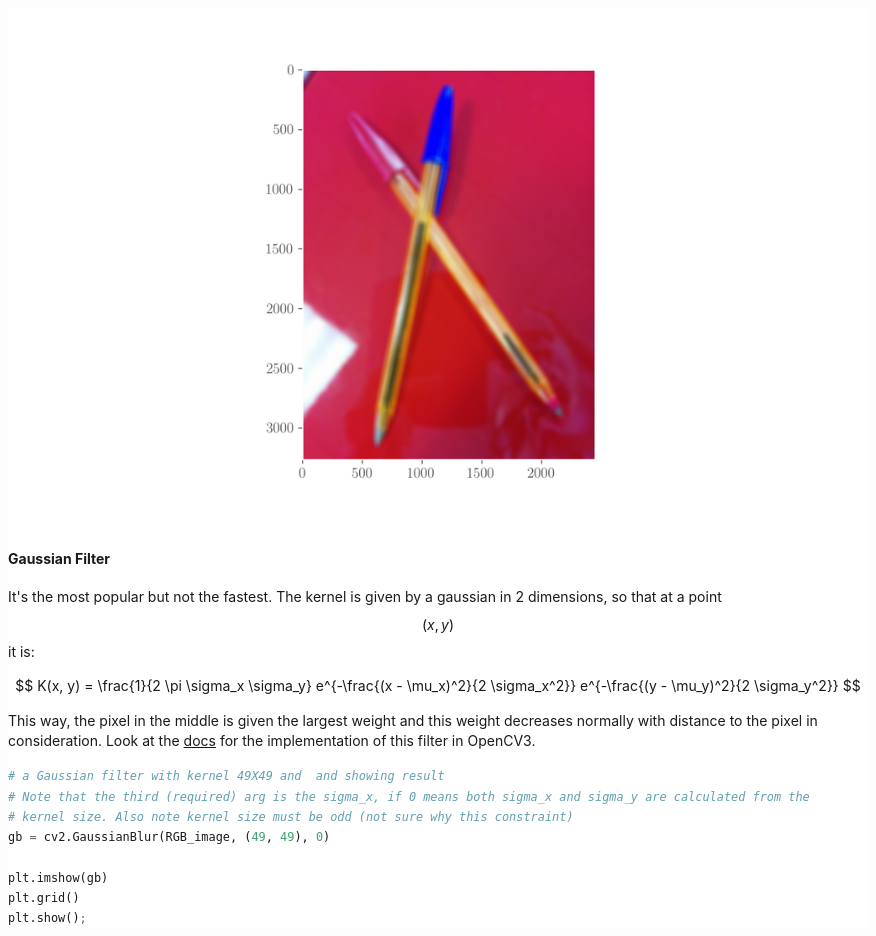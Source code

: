 ![Normalised box filter blurring](../../.gitbook/assets/normalised-box-filter.png)

#### **Gaussian Filter**

It's the most popular but not the fastest. The kernel is given by a gaussian in 2 dimensions, so that at a point$$(x, y)$$it is:

$$
K(x, y) = \frac{1}{2 \pi \sigma_x \sigma_y} e^{-\frac{(x - \mu_x)^2}{2 \sigma_x^2}} e^{-\frac{(y - \mu_y)^2}{2 \sigma_y^2}}
$$

This way, the pixel in the middle is given the largest weight and this weight decreases normally with distance to the pixel in consideration. Look at the [docs](http://docs.opencv.org/3.2.0/d4/d86/group__imgproc__filter.html#gaabe8c836e97159a9193fb0b11ac52cf1) for the implementation of this filter in OpenCV3.

```python
# a Gaussian filter with kernel 49X49 and  and showing result
# Note that the third (required) arg is the sigma_x, if 0 means both sigma_x and sigma_y are calculated from the
# kernel size. Also note kernel size must be odd (not sure why this constraint)
gb = cv2.GaussianBlur(RGB_image, (49, 49), 0)

plt.imshow(gb)
plt.grid()
plt.show();
```
